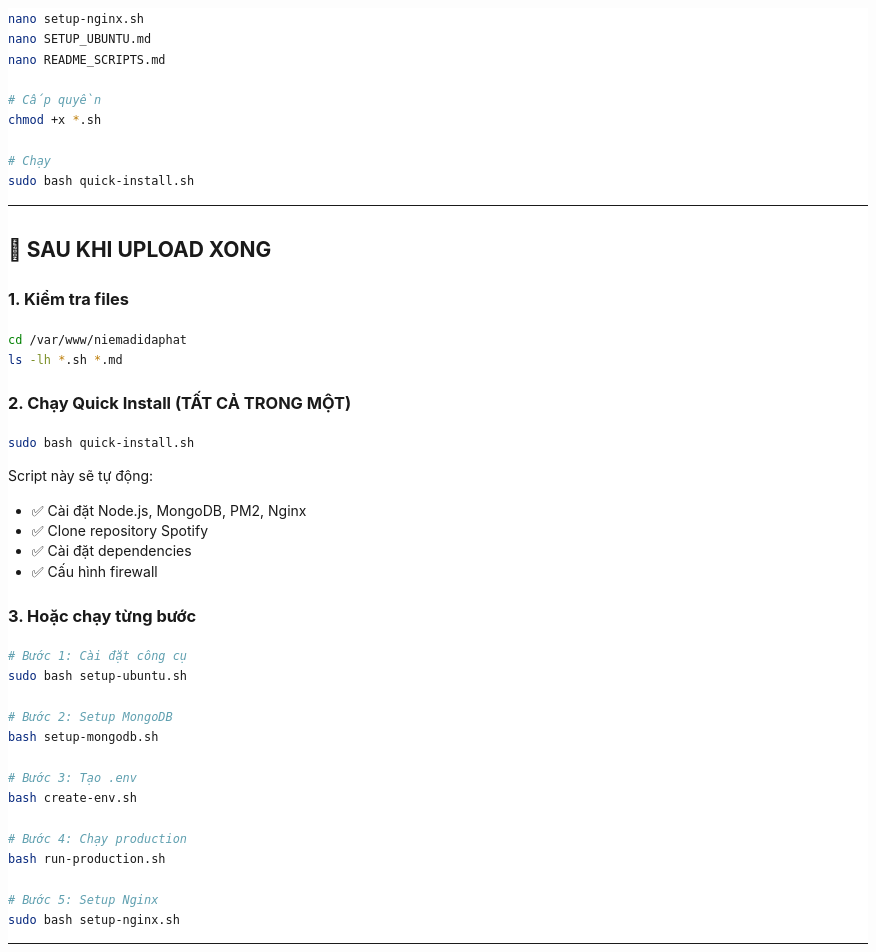```bash
nano setup-nginx.sh
nano SETUP_UBUNTU.md
nano README_SCRIPTS.md

# Cấp quyền
chmod +x *.sh

# Chạy
sudo bash quick-install.sh
```

---

## 🚀 SAU KHI UPLOAD XONG

### 1. Kiểm tra files
```bash
cd /var/www/niemadidaphat
ls -lh *.sh *.md
```

### 2. Chạy Quick Install (TẤT CẢ TRONG MỘT)
```bash
sudo bash quick-install.sh
```

Script này sẽ tự động:
- ✅ Cài đặt Node.js, MongoDB, PM2, Nginx
- ✅ Clone repository Spotify
- ✅ Cài đặt dependencies
- ✅ Cấu hình firewall

### 3. Hoặc chạy từng bước
```bash
# Bước 1: Cài đặt công cụ
sudo bash setup-ubuntu.sh

# Bước 2: Setup MongoDB
bash setup-mongodb.sh

# Bước 3: Tạo .env
bash create-env.sh

# Bước 4: Chạy production
bash run-production.sh

# Bước 5: Setup Nginx
sudo bash setup-nginx.sh
```

---
